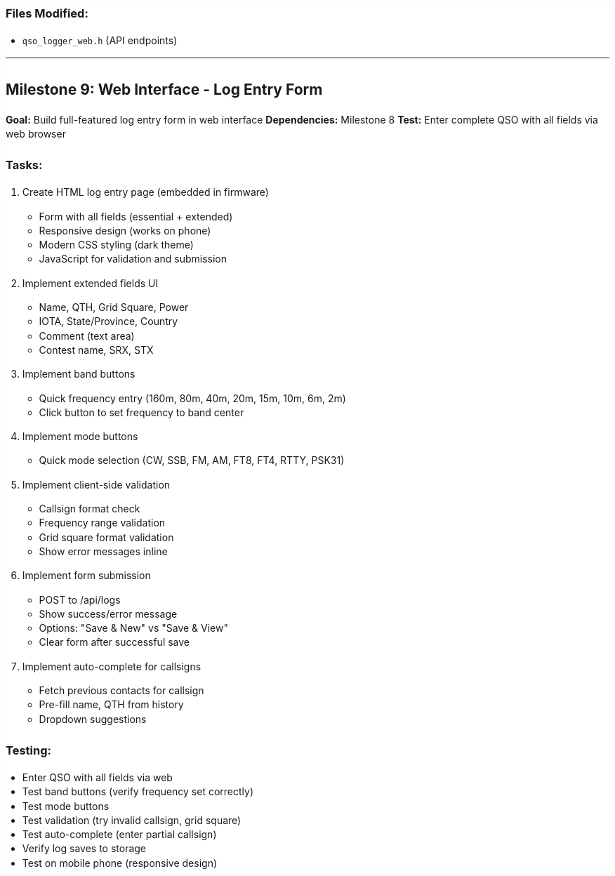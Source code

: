 ### Files Modified:
- `qso_logger_web.h` (API endpoints)

---

## Milestone 9: Web Interface - Log Entry Form
**Goal:** Build full-featured log entry form in web interface
**Dependencies:** Milestone 8
**Test:** Enter complete QSO with all fields via web browser

### Tasks:
1. Create HTML log entry page (embedded in firmware)
   - Form with all fields (essential + extended)
   - Responsive design (works on phone)
   - Modern CSS styling (dark theme)
   - JavaScript for validation and submission

2. Implement extended fields UI
   - Name, QTH, Grid Square, Power
   - IOTA, State/Province, Country
   - Comment (text area)
   - Contest name, SRX, STX

3. Implement band buttons
   - Quick frequency entry (160m, 80m, 40m, 20m, 15m, 10m, 6m, 2m)
   - Click button to set frequency to band center

4. Implement mode buttons
   - Quick mode selection (CW, SSB, FM, AM, FT8, FT4, RTTY, PSK31)

5. Implement client-side validation
   - Callsign format check
   - Frequency range validation
   - Grid square format validation
   - Show error messages inline

6. Implement form submission
   - POST to /api/logs
   - Show success/error message
   - Options: "Save & New" vs "Save & View"
   - Clear form after successful save

7. Implement auto-complete for callsigns
   - Fetch previous contacts for callsign
   - Pre-fill name, QTH from history
   - Dropdown suggestions

### Testing:
- Enter QSO with all fields via web
- Test band buttons (verify frequency set correctly)
- Test mode buttons
- Test validation (try invalid callsign, grid square)
- Test auto-complete (enter partial callsign)
- Verify log saves to storage
- Test on mobile phone (responsive design)

